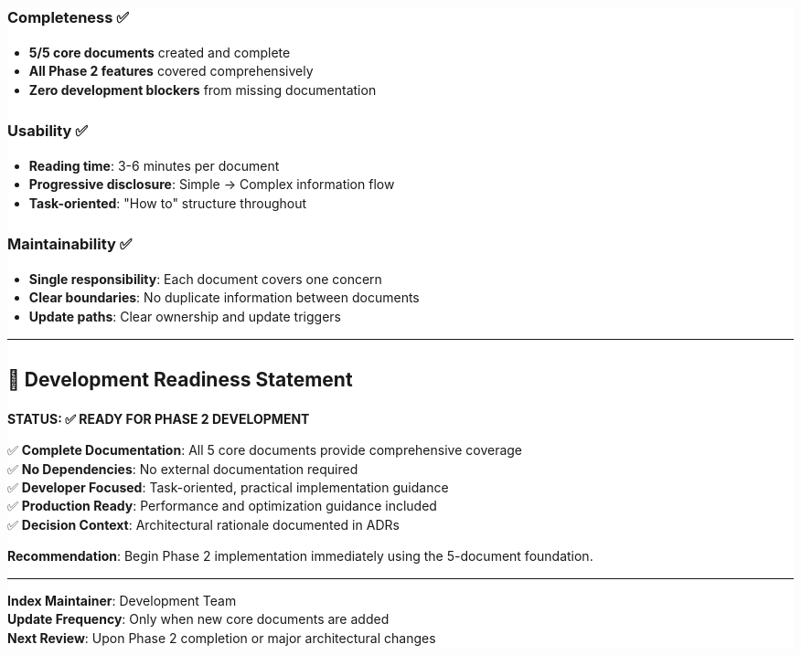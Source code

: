 ### **Completeness** ✅
- **5/5 core documents** created and complete
- **All Phase 2 features** covered comprehensively
- **Zero development blockers** from missing documentation

### **Usability** ✅
- **Reading time**: 3-6 minutes per document
- **Progressive disclosure**: Simple → Complex information flow
- **Task-oriented**: "How to" structure throughout

### **Maintainability** ✅
- **Single responsibility**: Each document covers one concern
- **Clear boundaries**: No duplicate information between documents
- **Update paths**: Clear ownership and update triggers

---

## 🚀 **Development Readiness Statement**

**STATUS: ✅ READY FOR PHASE 2 DEVELOPMENT**

✅ **Complete Documentation**: All 5 core documents provide comprehensive coverage  
✅ **No Dependencies**: No external documentation required  
✅ **Developer Focused**: Task-oriented, practical implementation guidance  
✅ **Production Ready**: Performance and optimization guidance included  
✅ **Decision Context**: Architectural rationale documented in ADRs  

**Recommendation**: Begin Phase 2 implementation immediately using the 5-document foundation.

---

**Index Maintainer**: Development Team  
**Update Frequency**: Only when new core documents are added  
**Next Review**: Upon Phase 2 completion or major architectural changes